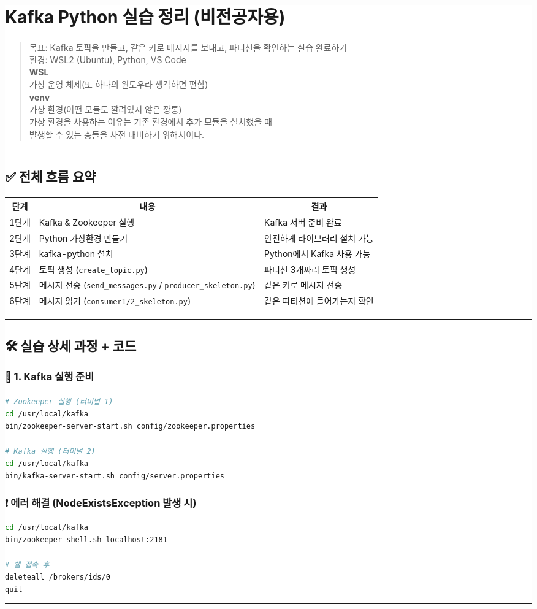 # Kafka Python 실습 정리 (비전공자용)

> 목표: Kafka 토픽을 만들고, 같은 키로 메시지를 보내고, 파티션을 확인하는 실습 완료하기                  
> 환경: WSL2 (Ubuntu), Python, VS Code                  
> **WSL**       
> 가상 운영 체제(또 하나의 윈도우라 생각하면 편함)          
> **venv**       
> 가상 환경(어떤 모듈도 깔려있지 않은 깡통)     
> 가상 환경을 사용하는 이유는 기존 환경에서 추가 모듈을 설치했을 때         
> 발생할 수 있는 충돌을 사전 대비하기 위해서이다.

---

## ✅ 전체 흐름 요약

| 단계 | 내용 | 결과 |
|------|------|------|
| 1단계 | Kafka & Zookeeper 실행 | Kafka 서버 준비 완료 |
| 2단계 | Python 가상환경 만들기 | 안전하게 라이브러리 설치 가능 |
| 3단계 | kafka-python 설치 | Python에서 Kafka 사용 가능 |
| 4단계 | 토픽 생성 (`create_topic.py`) | 파티션 3개짜리 토픽 생성 |
| 5단계 | 메시지 전송 (`send_messages.py` / `producer_skeleton.py`) | 같은 키로 메시지 전송 |
| 6단계 | 메시지 읽기 (`consumer1/2_skeleton.py`) | 같은 파티션에 들어가는지 확인 |

---

## 🛠️ 실습 상세 과정 + 코드

### 📌 1. Kafka 실행 준비

```bash
# Zookeeper 실행 (터미널 1)
cd /usr/local/kafka
bin/zookeeper-server-start.sh config/zookeeper.properties

# Kafka 실행 (터미널 2)
cd /usr/local/kafka
bin/kafka-server-start.sh config/server.properties
```

### ❗ 에러 해결 (NodeExistsException 발생 시)
```bash
cd /usr/local/kafka
bin/zookeeper-shell.sh localhost:2181

# 쉘 접속 후
deleteall /brokers/ids/0
quit
```

---
